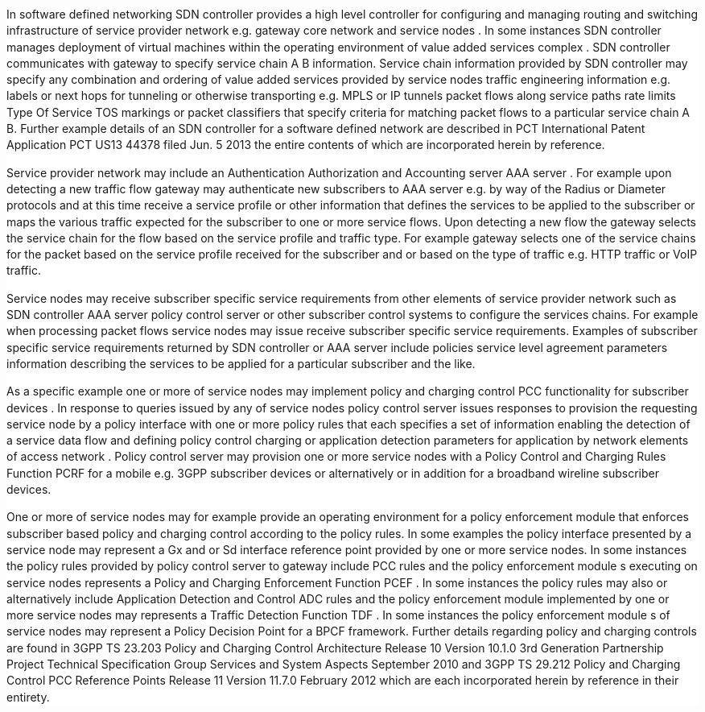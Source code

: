 In software defined networking SDN controller provides a high level controller for configuring and managing routing and switching infrastructure of service provider network e.g. gateway core network and service nodes . In some instances SDN controller manages deployment of virtual machines within the operating environment of value added services complex . SDN controller communicates with gateway to specify service chain A B information. Service chain information provided by SDN controller may specify any combination and ordering of value added services provided by service nodes traffic engineering information e.g. labels or next hops for tunneling or otherwise transporting e.g. MPLS or IP tunnels packet flows along service paths rate limits Type Of Service TOS markings or packet classifiers that specify criteria for matching packet flows to a particular service chain A B. Further example details of an SDN controller for a software defined network are described in PCT International Patent Application PCT US13 44378 filed Jun. 5 2013 the entire contents of which are incorporated herein by reference.

Service provider network may include an Authentication Authorization and Accounting server AAA server . For example upon detecting a new traffic flow gateway may authenticate new subscribers to AAA server e.g. by way of the Radius or Diameter protocols and at this time receive a service profile or other information that defines the services to be applied to the subscriber or maps the various traffic expected for the subscriber to one or more service flows. Upon detecting a new flow the gateway selects the service chain for the flow based on the service profile and traffic type. For example gateway selects one of the service chains for the packet based on the service profile received for the subscriber and or based on the type of traffic e.g. HTTP traffic or VoIP traffic.

Service nodes may receive subscriber specific service requirements from other elements of service provider network such as SDN controller AAA server policy control server or other subscriber control systems to configure the services chains. For example when processing packet flows service nodes may issue receive subscriber specific service requirements. Examples of subscriber specific service requirements returned by SDN controller or AAA server include policies service level agreement parameters information describing the services to be applied for a particular subscriber and the like.

As a specific example one or more of service nodes may implement policy and charging control PCC functionality for subscriber devices . In response to queries issued by any of service nodes policy control server issues responses to provision the requesting service node by a policy interface with one or more policy rules that each specifies a set of information enabling the detection of a service data flow and defining policy control charging or application detection parameters for application by network elements of access network . Policy control server may provision one or more service nodes with a Policy Control and Charging Rules Function PCRF for a mobile e.g. 3GPP subscriber devices or alternatively or in addition for a broadband wireline subscriber devices.

One or more of service nodes may for example provide an operating environment for a policy enforcement module that enforces subscriber based policy and charging control according to the policy rules. In some examples the policy interface presented by a service node may represent a Gx and or Sd interface reference point provided by one or more service nodes. In some instances the policy rules provided by policy control server to gateway include PCC rules and the policy enforcement module s executing on service nodes represents a Policy and Charging Enforcement Function PCEF . In some instances the policy rules may also or alternatively include Application Detection and Control ADC rules and the policy enforcement module implemented by one or more service nodes may represents a Traffic Detection Function TDF . In some instances the policy enforcement module s of service nodes may represent a Policy Decision Point for a BPCF framework. Further details regarding policy and charging controls are found in 3GPP TS 23.203 Policy and Charging Control Architecture Release 10 Version 10.1.0 3rd Generation Partnership Project Technical Specification Group Services and System Aspects September 2010 and 3GPP TS 29.212 Policy and Charging Control PCC Reference Points Release 11 Version 11.7.0 February 2012 which are each incorporated herein by reference in their entirety.
